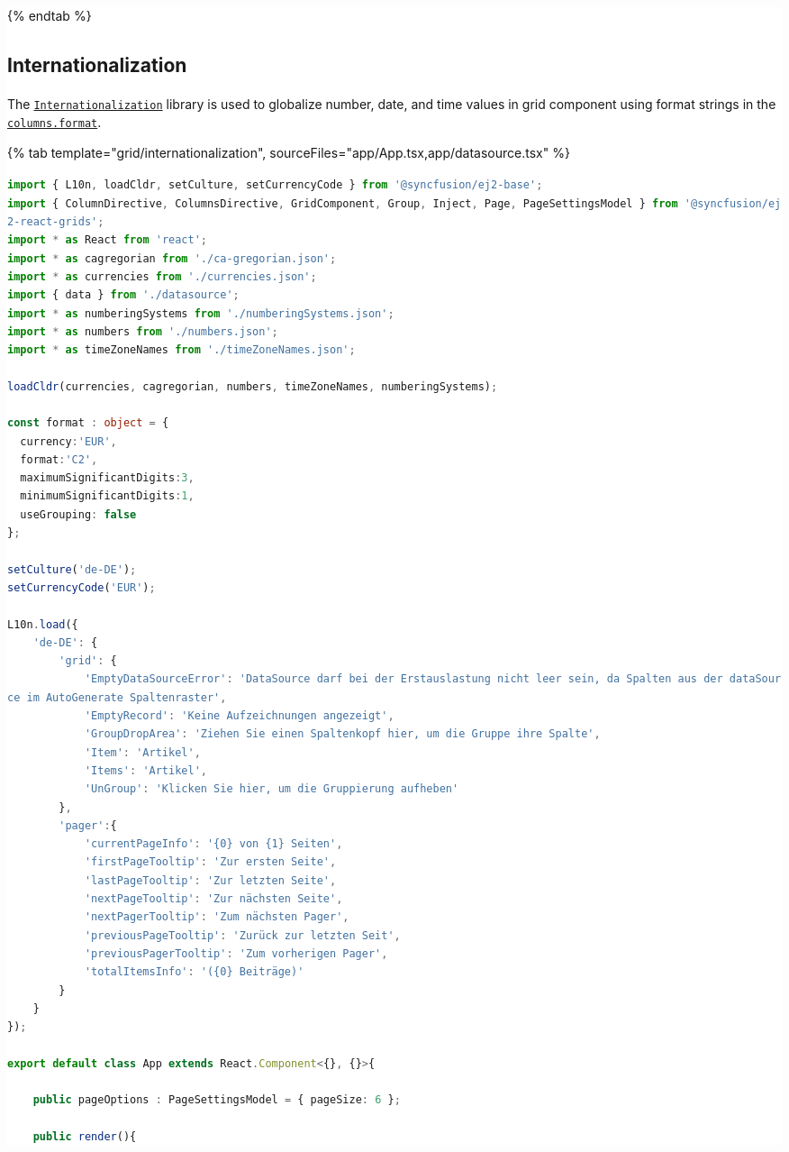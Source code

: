 {% endtab %}

## Internationalization

The [`Internationalization`](../../base/internationalization.html) library is used to globalize number, date, and time values in grid component using format strings in the [`columns.format`](../api/grid/column/#format).

{% tab template="grid/internationalization", sourceFiles="app/App.tsx,app/datasource.tsx" %}

```typescript
import { L10n, loadCldr, setCulture, setCurrencyCode } from '@syncfusion/ej2-base';
import { ColumnDirective, ColumnsDirective, GridComponent, Group, Inject, Page, PageSettingsModel } from '@syncfusion/ej2-react-grids';
import * as React from 'react';
import * as cagregorian from './ca-gregorian.json';
import * as currencies from './currencies.json';
import { data } from './datasource';
import * as numberingSystems from './numberingSystems.json';
import * as numbers from './numbers.json';
import * as timeZoneNames from './timeZoneNames.json';

loadCldr(currencies, cagregorian, numbers, timeZoneNames, numberingSystems);

const format : object = {  
  currency:'EUR',
  format:'C2',
  maximumSignificantDigits:3,
  minimumSignificantDigits:1,
  useGrouping: false
};

setCulture('de-DE');
setCurrencyCode('EUR');

L10n.load({
    'de-DE': {
        'grid': {
            'EmptyDataSourceError': 'DataSource darf bei der Erstauslastung nicht leer sein, da Spalten aus der dataSource im AutoGenerate Spaltenraster',
            'EmptyRecord': 'Keine Aufzeichnungen angezeigt',
            'GroupDropArea': 'Ziehen Sie einen Spaltenkopf hier, um die Gruppe ihre Spalte',
            'Item': 'Artikel',
            'Items': 'Artikel',
            'UnGroup': 'Klicken Sie hier, um die Gruppierung aufheben'
        },
        'pager':{
            'currentPageInfo': '{0} von {1} Seiten',
            'firstPageTooltip': 'Zur ersten Seite',
            'lastPageTooltip': 'Zur letzten Seite',
            'nextPageTooltip': 'Zur nächsten Seite',
            'nextPagerTooltip': 'Zum nächsten Pager',
            'previousPageTooltip': 'Zurück zur letzten Seit',
            'previousPagerTooltip': 'Zum vorherigen Pager',
            'totalItemsInfo': '({0} Beiträge)'
        }
    }
});

export default class App extends React.Component<{}, {}>{

    public pageOptions : PageSettingsModel = { pageSize: 6 };

    public render(){
```